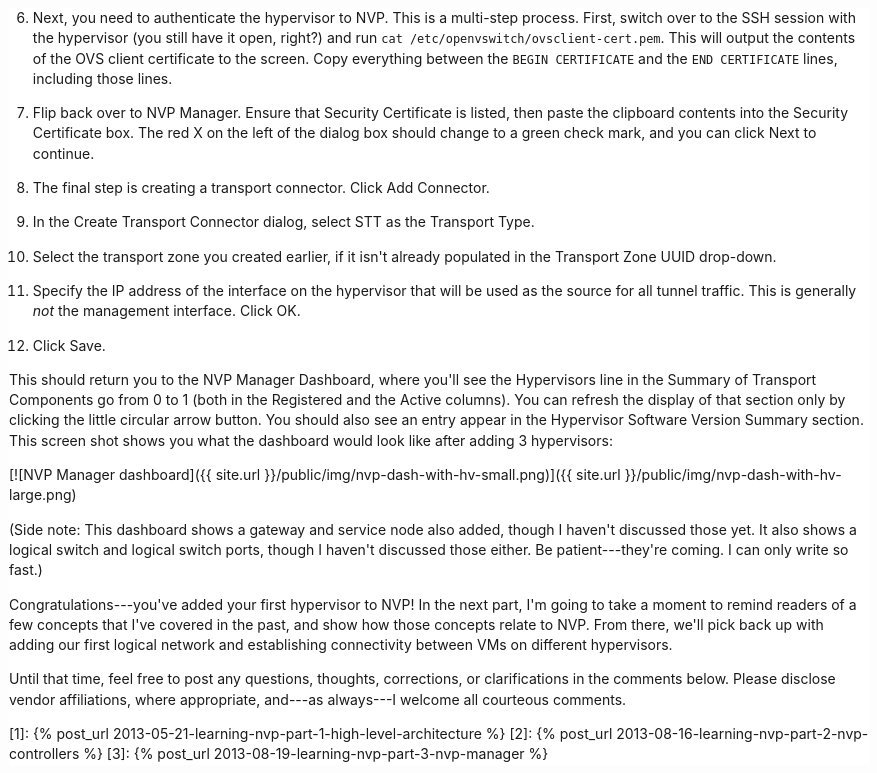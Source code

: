 6. Next, you need to authenticate the hypervisor to NVP. This is a multi-step process. First, switch over to the SSH session with the hypervisor (you still have it open, right?) and run `cat /etc/openvswitch/ovsclient-cert.pem`. This will output the contents of the OVS client certificate to the screen. Copy everything between the `BEGIN CERTIFICATE` and the `END CERTIFICATE` lines, including those lines.

7. Flip back over to NVP Manager. Ensure that Security Certificate is listed, then paste the clipboard contents into the Security Certificate box. The red X on the left of the dialog box should change to a green check mark, and you can click Next to continue.

8. The final step is creating a transport connector. Click Add Connector.

9. In the Create Transport Connector dialog, select STT as the Transport Type.

10. Select the transport zone you created earlier, if it isn't already populated in the Transport Zone UUID drop-down.

11. Specify the IP address of the interface on the hypervisor that will be used as the source for all tunnel traffic. This is generally _not_ the management interface. Click OK.

12. Click Save.

This should return you to the NVP Manager Dashboard, where you'll see the Hypervisors line in the Summary of Transport Components go from 0 to 1 (both in the Registered and the Active columns). You can refresh the display of that section only by clicking the little circular arrow button. You should also see an entry appear in the Hypervisor Software Version Summary section. This screen shot shows you what the dashboard would look like after adding 3 hypervisors:

[![NVP Manager dashboard]({{ site.url }}/public/img/nvp-dash-with-hv-small.png)]({{ site.url }}/public/img/nvp-dash-with-hv-large.png)

(Side note: This dashboard shows a gateway and service node also added, though I haven't discussed those yet. It also shows a logical switch and logical switch ports, though I haven't discussed those either. Be patient---they're coming. I can only write so fast.)

Congratulations---you've added your first hypervisor to NVP! In the next part, I'm going to take a moment to remind readers of a few concepts that I've covered in the past, and show how those concepts relate to NVP. From there, we'll pick back up with adding our first logical network and establishing connectivity between VMs on different hypervisors.

Until that time, feel free to post any questions, thoughts, corrections, or clarifications in the comments below. Please disclose vendor affiliations, where appropriate, and---as always---I welcome all courteous comments.

[1]: {% post_url 2013-05-21-learning-nvp-part-1-high-level-architecture %}
[2]: {% post_url 2013-08-16-learning-nvp-part-2-nvp-controllers %}
[3]: {% post_url 2013-08-19-learning-nvp-part-3-nvp-manager %}
